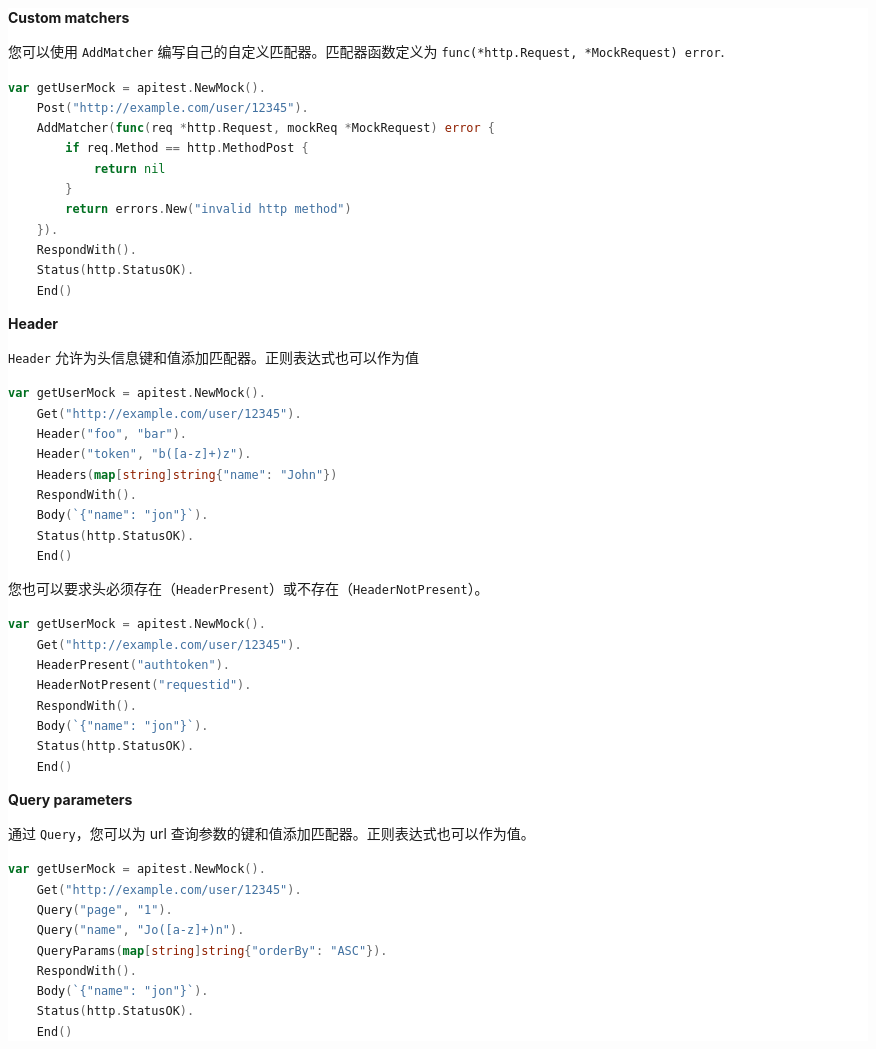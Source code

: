 **Custom matchers**

您可以使用 `AddMatcher` 编写自己的自定义匹配器。匹配器函数定义为 `func(*http.Request, *MockRequest) error`.

```go
var getUserMock = apitest.NewMock().
    Post("http://example.com/user/12345").
    AddMatcher(func(req *http.Request, mockReq *MockRequest) error {
        if req.Method == http.MethodPost {
            return nil
        }
        return errors.New("invalid http method")
    }).
    RespondWith().
    Status(http.StatusOK).
    End()
```

**Header**

`Header` 允许为头信息键和值添加匹配器。正则表达式也可以作为值

```go
var getUserMock = apitest.NewMock().
    Get("http://example.com/user/12345").
    Header("foo", "bar").
    Header("token", "b([a-z]+)z").
    Headers(map[string]string{"name": "John"})
    RespondWith().
    Body(`{"name": "jon"}`).
    Status(http.StatusOK).
    End()
```

您也可以要求头必须存在（`HeaderPresent`）或不存在（`HeaderNotPresent`）。

```go
var getUserMock = apitest.NewMock().
    Get("http://example.com/user/12345").
    HeaderPresent("authtoken").
    HeaderNotPresent("requestid").
    RespondWith().
    Body(`{"name": "jon"}`).
    Status(http.StatusOK).
    End()
```

**Query parameters**

通过 `Query`，您可以为 url 查询参数的键和值添加匹配器。正则表达式也可以作为值。

```go
var getUserMock = apitest.NewMock().
    Get("http://example.com/user/12345").
    Query("page", "1").
    Query("name", "Jo([a-z]+)n").
    QueryParams(map[string]string{"orderBy": "ASC"}).
    RespondWith().
    Body(`{"name": "jon"}`).
    Status(http.StatusOK).
    End()
```
